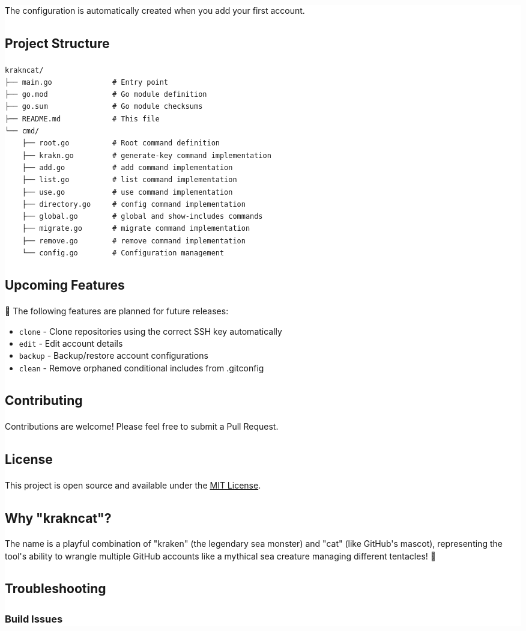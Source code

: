 The configuration is automatically created when you add your first account.

## Project Structure

```
krakncat/
├── main.go              # Entry point
├── go.mod               # Go module definition
├── go.sum               # Go module checksums
├── README.md            # This file
└── cmd/
    ├── root.go          # Root command definition
    ├── krakn.go         # generate-key command implementation
    ├── add.go           # add command implementation
    ├── list.go          # list command implementation
    ├── use.go           # use command implementation
    ├── directory.go     # config command implementation
    ├── global.go        # global and show-includes commands
    ├── migrate.go       # migrate command implementation
    ├── remove.go        # remove command implementation
    └── config.go        # Configuration management
```

## Upcoming Features

🚧 The following features are planned for future releases:

- `clone` - Clone repositories using the correct SSH key automatically
- `edit` - Edit account details
- `backup` - Backup/restore account configurations
- `clean` - Remove orphaned conditional includes from .gitconfig

## Contributing

Contributions are welcome! Please feel free to submit a Pull Request.

## License

This project is open source and available under the [MIT License](LICENSE).

## Why "krakncat"?

The name is a playful combination of "kraken" (the legendary sea monster) and "cat" (like GitHub's mascot), representing the tool's ability to wrangle multiple GitHub accounts like a mythical sea creature managing different tentacles! 🐙

## Troubleshooting

### Build Issues
